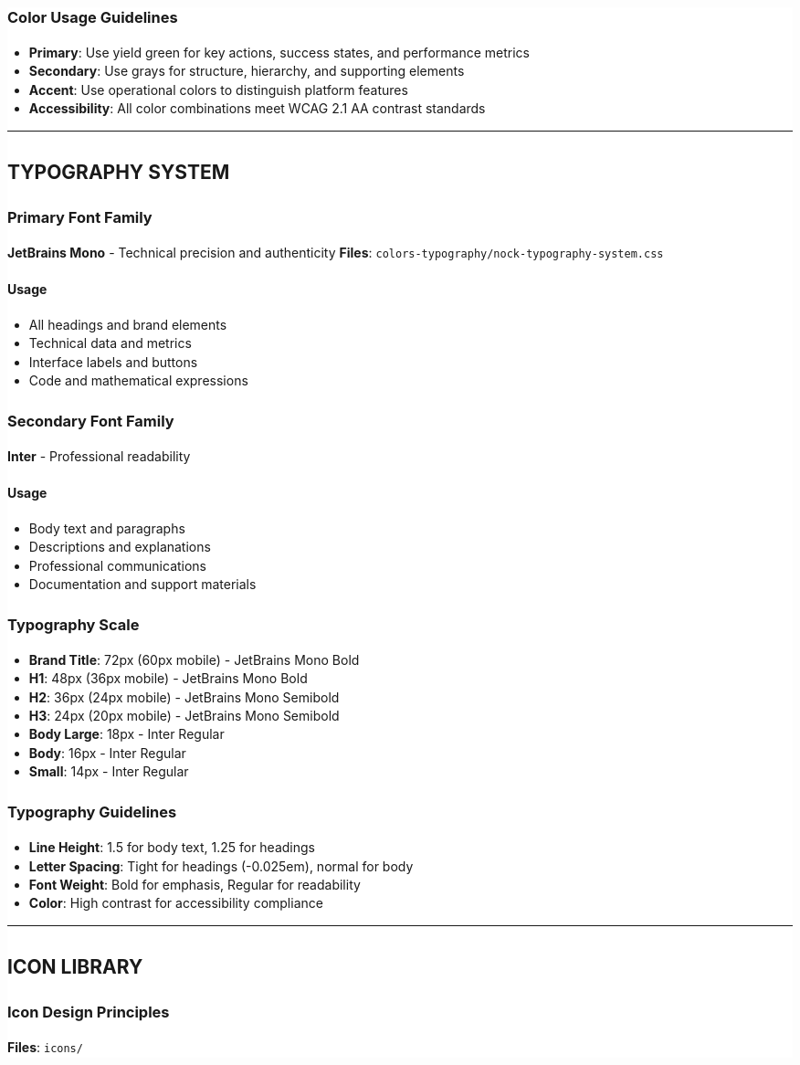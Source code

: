 ### Color Usage Guidelines
- **Primary**: Use yield green for key actions, success states, and performance metrics
- **Secondary**: Use grays for structure, hierarchy, and supporting elements
- **Accent**: Use operational colors to distinguish platform features
- **Accessibility**: All color combinations meet WCAG 2.1 AA contrast standards

---

## TYPOGRAPHY SYSTEM

### Primary Font Family
**JetBrains Mono** - Technical precision and authenticity
**Files**: `colors-typography/nock-typography-system.css`

#### Usage
- All headings and brand elements
- Technical data and metrics
- Interface labels and buttons
- Code and mathematical expressions

### Secondary Font Family
**Inter** - Professional readability

#### Usage
- Body text and paragraphs
- Descriptions and explanations
- Professional communications
- Documentation and support materials

### Typography Scale
- **Brand Title**: 72px (60px mobile) - JetBrains Mono Bold
- **H1**: 48px (36px mobile) - JetBrains Mono Bold
- **H2**: 36px (24px mobile) - JetBrains Mono Semibold
- **H3**: 24px (20px mobile) - JetBrains Mono Semibold
- **Body Large**: 18px - Inter Regular
- **Body**: 16px - Inter Regular
- **Small**: 14px - Inter Regular

### Typography Guidelines
- **Line Height**: 1.5 for body text, 1.25 for headings
- **Letter Spacing**: Tight for headings (-0.025em), normal for body
- **Font Weight**: Bold for emphasis, Regular for readability
- **Color**: High contrast for accessibility compliance

---

## ICON LIBRARY

### Icon Design Principles
**Files**: `icons/`
